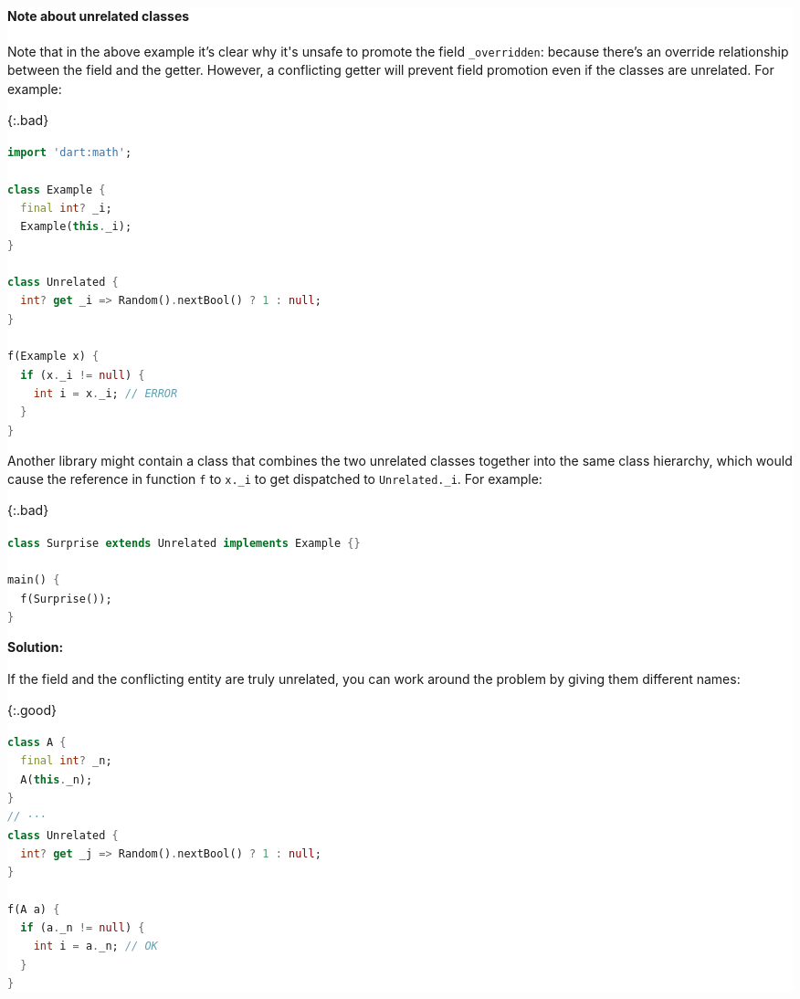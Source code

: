 #### Note about unrelated classes

Note that in the above example it’s clear
why it's unsafe to promote the field `_overridden`:
because there’s an override relationship between the field and the getter. 
However, a conflicting getter will prevent field promotion
even if the classes are unrelated. For example:

{:.bad}
```dart
import 'dart:math';

class Example {
  final int? _i;
  Example(this._i);
}

class Unrelated {
  int? get _i => Random().nextBool() ? 1 : null;
}

f(Example x) {
  if (x._i != null) {
    int i = x._i; // ERROR
  }
}
```

Another library might contain a class that combines the two unrelated
classes together into the same class hierarchy,
which would cause the reference in function `f` to `x._i` to
get dispatched to `Unrelated._i`. For example:

{:.bad}
```dart
class Surprise extends Unrelated implements Example {}

main() {
  f(Surprise());
}
```

**Solution:**

If the field and the conflicting entity are truly unrelated,
you can work around the problem by giving them different names:

{:.good}
<?code-excerpt "non_promotion/lib/non_promotion.dart (unrelated)"?>
```dart
class A {
  final int? _n;
  A(this._n);
}
// ···
class Unrelated {
  int? get _j => Random().nextBool() ? 1 : null;
}

f(A a) {
  if (a._n != null) {
    int i = a._n; // OK
  }
}
```
